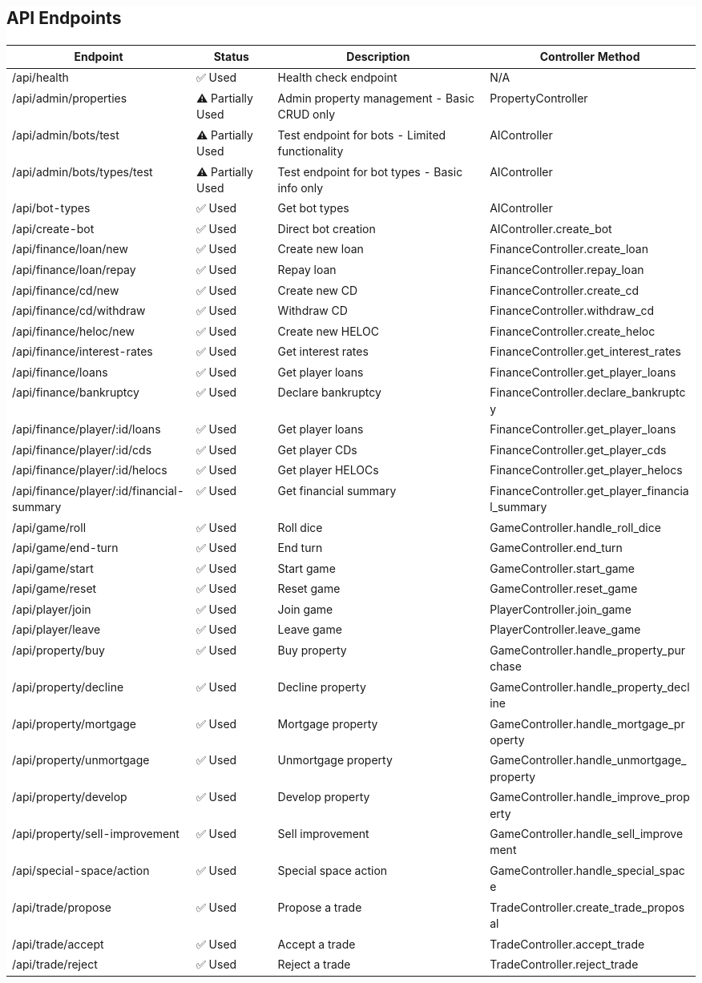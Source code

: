 ## API Endpoints

| Endpoint | Status | Description | Controller Method |
|----------|--------|-------------|------------------|
| /api/health | ✅ Used | Health check endpoint | N/A |
| /api/admin/properties | ⚠️ Partially Used | Admin property management - Basic CRUD only | PropertyController |
| /api/admin/bots/test | ⚠️ Partially Used | Test endpoint for bots - Limited functionality | AIController |
| /api/admin/bots/types/test | ⚠️ Partially Used | Test endpoint for bot types - Basic info only | AIController |
| /api/bot-types | ✅ Used | Get bot types | AIController |
| /api/create-bot | ✅ Used | Direct bot creation | AIController.create_bot |
| /api/finance/loan/new | ✅ Used | Create new loan | FinanceController.create_loan |
| /api/finance/loan/repay | ✅ Used | Repay loan | FinanceController.repay_loan |
| /api/finance/cd/new | ✅ Used | Create new CD | FinanceController.create_cd |
| /api/finance/cd/withdraw | ✅ Used | Withdraw CD | FinanceController.withdraw_cd |
| /api/finance/heloc/new | ✅ Used | Create new HELOC | FinanceController.create_heloc |
| /api/finance/interest-rates | ✅ Used | Get interest rates | FinanceController.get_interest_rates |
| /api/finance/loans | ✅ Used | Get player loans | FinanceController.get_player_loans |
| /api/finance/bankruptcy | ✅ Used | Declare bankruptcy | FinanceController.declare_bankruptcy |
| /api/finance/player/:id/loans | ✅ Used | Get player loans | FinanceController.get_player_loans |
| /api/finance/player/:id/cds | ✅ Used | Get player CDs | FinanceController.get_player_cds |
| /api/finance/player/:id/helocs | ✅ Used | Get player HELOCs | FinanceController.get_player_helocs |
| /api/finance/player/:id/financial-summary | ✅ Used | Get financial summary | FinanceController.get_player_financial_summary |
| /api/game/roll | ✅ Used | Roll dice | GameController.handle_roll_dice |
| /api/game/end-turn | ✅ Used | End turn | GameController.end_turn |
| /api/game/start | ✅ Used | Start game | GameController.start_game |
| /api/game/reset | ✅ Used | Reset game | GameController.reset_game |
| /api/player/join | ✅ Used | Join game | PlayerController.join_game |
| /api/player/leave | ✅ Used | Leave game | PlayerController.leave_game |
| /api/property/buy | ✅ Used | Buy property | GameController.handle_property_purchase |
| /api/property/decline | ✅ Used | Decline property | GameController.handle_property_decline |
| /api/property/mortgage | ✅ Used | Mortgage property | GameController.handle_mortgage_property |
| /api/property/unmortgage | ✅ Used | Unmortgage property | GameController.handle_unmortgage_property |
| /api/property/develop | ✅ Used | Develop property | GameController.handle_improve_property |
| /api/property/sell-improvement | ✅ Used | Sell improvement | GameController.handle_sell_improvement |
| /api/special-space/action | ✅ Used | Special space action | GameController.handle_special_space |
| /api/trade/propose | ✅ Used | Propose a trade | TradeController.create_trade_proposal |
| /api/trade/accept | ✅ Used | Accept a trade | TradeController.accept_trade |
| /api/trade/reject | ✅ Used | Reject a trade | TradeController.reject_trade |